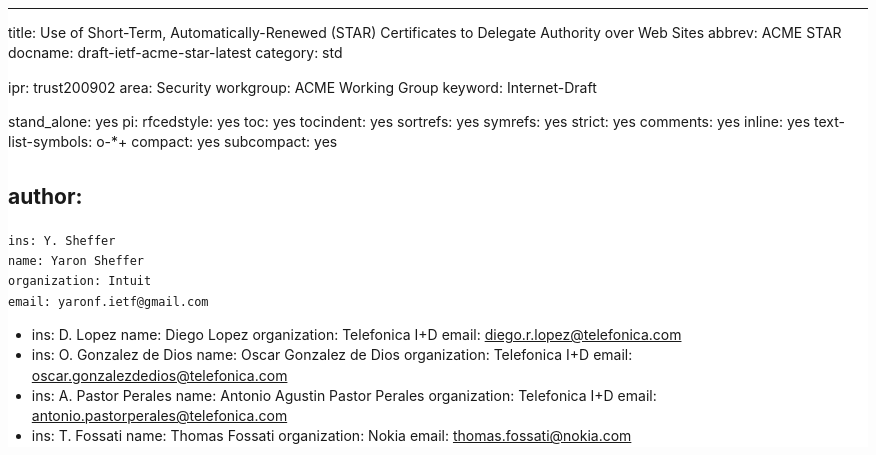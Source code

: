 ---
title: Use of Short-Term, Automatically-Renewed (STAR) Certificates to Delegate Authority over Web Sites
abbrev: ACME STAR
docname: draft-ietf-acme-star-latest
category: std

ipr: trust200902
area: Security
workgroup: ACME Working Group
keyword: Internet-Draft

stand_alone: yes
pi:
  rfcedstyle: yes
  toc: yes
  tocindent: yes
  sortrefs: yes
  symrefs: yes
  strict: yes
  comments: yes
  inline: yes
  text-list-symbols: o-*+
  compact: yes
  subcompact: yes

author:
 -
    ins: Y. Sheffer
    name: Yaron Sheffer
    organization: Intuit
    email: yaronf.ietf@gmail.com
 -
    ins: D. Lopez
    name: Diego Lopez
    organization: Telefonica I+D
    email: diego.r.lopez@telefonica.com 
 -
    ins: O. Gonzalez de Dios
    name: Oscar Gonzalez de Dios
    organization: Telefonica I+D
    email: oscar.gonzalezdedios@telefonica.com
 -
    ins: A. Pastor Perales
    name: Antonio Agustin Pastor Perales
    organization: Telefonica I+D
    email: antonio.pastorperales@telefonica.com
 -
    ins: T. Fossati
    name: Thomas Fossati
    organization: Nokia
    email: thomas.fossati@nokia.com
